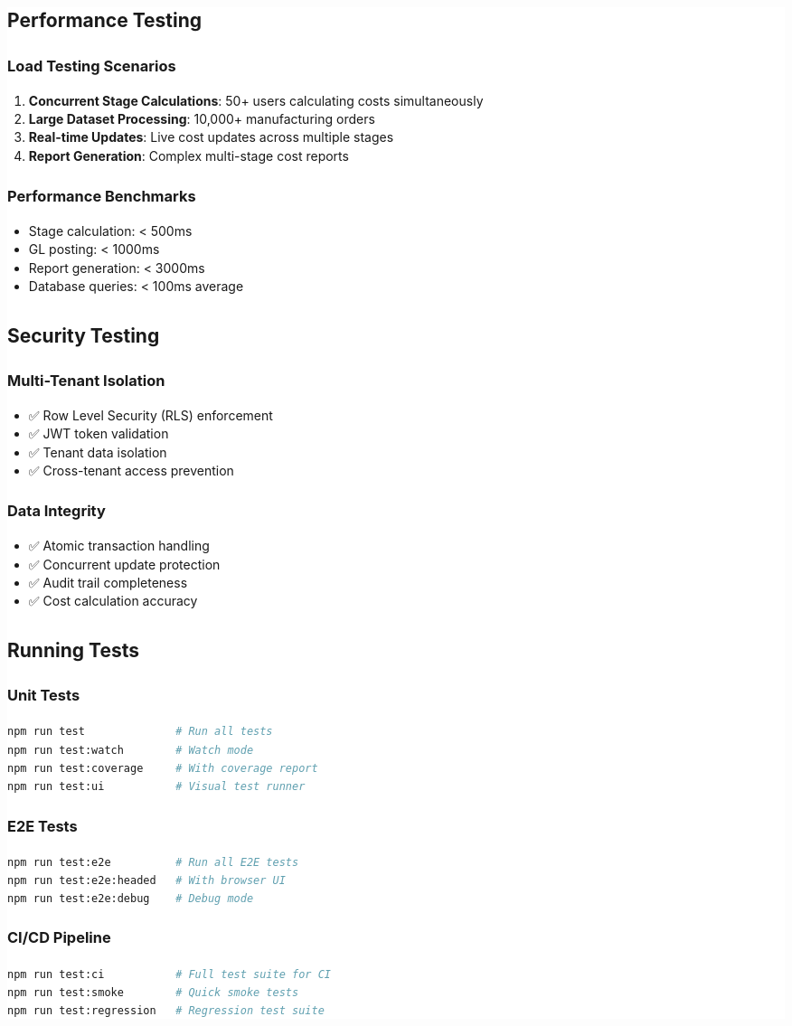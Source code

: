 ## Performance Testing

### Load Testing Scenarios
1. **Concurrent Stage Calculations**: 50+ users calculating costs simultaneously
2. **Large Dataset Processing**: 10,000+ manufacturing orders
3. **Real-time Updates**: Live cost updates across multiple stages
4. **Report Generation**: Complex multi-stage cost reports

### Performance Benchmarks
- Stage calculation: < 500ms
- GL posting: < 1000ms
- Report generation: < 3000ms
- Database queries: < 100ms average

## Security Testing

### Multi-Tenant Isolation
- ✅ Row Level Security (RLS) enforcement
- ✅ JWT token validation
- ✅ Tenant data isolation
- ✅ Cross-tenant access prevention

### Data Integrity
- ✅ Atomic transaction handling
- ✅ Concurrent update protection
- ✅ Audit trail completeness
- ✅ Cost calculation accuracy

## Running Tests

### Unit Tests
```bash
npm run test              # Run all tests
npm run test:watch        # Watch mode
npm run test:coverage     # With coverage report
npm run test:ui           # Visual test runner
```

### E2E Tests
```bash
npm run test:e2e          # Run all E2E tests
npm run test:e2e:headed   # With browser UI
npm run test:e2e:debug    # Debug mode
```

### CI/CD Pipeline
```bash
npm run test:ci           # Full test suite for CI
npm run test:smoke        # Quick smoke tests
npm run test:regression   # Regression test suite
```
